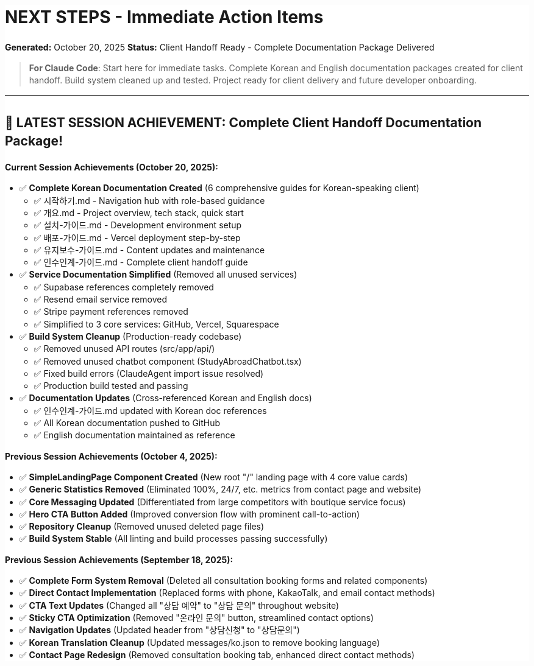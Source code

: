 # NEXT STEPS - Immediate Action Items
**Generated:** October 20, 2025
**Status:** Client Handoff Ready - Complete Documentation Package Delivered

> **For Claude Code**: Start here for immediate tasks. Complete Korean and English documentation packages created for client handoff. Build system cleaned up and tested. Project ready for client delivery and future developer onboarding.

---

## 🎉 LATEST SESSION ACHIEVEMENT: Complete Client Handoff Documentation Package!

**Current Session Achievements (October 20, 2025):**
- ✅ **Complete Korean Documentation Created** (6 comprehensive guides for Korean-speaking client)
  - ✅ 시작하기.md - Navigation hub with role-based guidance
  - ✅ 개요.md - Project overview, tech stack, quick start
  - ✅ 설치-가이드.md - Development environment setup
  - ✅ 배포-가이드.md - Vercel deployment step-by-step
  - ✅ 유지보수-가이드.md - Content updates and maintenance
  - ✅ 인수인계-가이드.md - Complete client handoff guide
- ✅ **Service Documentation Simplified** (Removed all unused services)
  - ✅ Supabase references completely removed
  - ✅ Resend email service removed
  - ✅ Stripe payment references removed
  - ✅ Simplified to 3 core services: GitHub, Vercel, Squarespace
- ✅ **Build System Cleanup** (Production-ready codebase)
  - ✅ Removed unused API routes (src/app/api/)
  - ✅ Removed unused chatbot component (StudyAbroadChatbot.tsx)
  - ✅ Fixed build errors (ClaudeAgent import issue resolved)
  - ✅ Production build tested and passing
- ✅ **Documentation Updates** (Cross-referenced Korean and English docs)
  - ✅ 인수인계-가이드.md updated with Korean doc references
  - ✅ All Korean documentation pushed to GitHub
  - ✅ English documentation maintained as reference

**Previous Session Achievements (October 4, 2025):**
- ✅ **SimpleLandingPage Component Created** (New root "/" landing page with 4 core value cards)
- ✅ **Generic Statistics Removed** (Eliminated 100%, 24/7, etc. metrics from contact page and website)
- ✅ **Core Messaging Updated** (Differentiated from large competitors with boutique service focus)
- ✅ **Hero CTA Button Added** (Improved conversion flow with prominent call-to-action)
- ✅ **Repository Cleanup** (Removed unused deleted page files)
- ✅ **Build System Stable** (All linting and build processes passing successfully)

**Previous Session Achievements (September 18, 2025):**
- ✅ **Complete Form System Removal** (Deleted all consultation booking forms and related components)
- ✅ **Direct Contact Implementation** (Replaced forms with phone, KakaoTalk, and email contact methods)
- ✅ **CTA Text Updates** (Changed all "상담 예약" to "상담 문의" throughout website)
- ✅ **Sticky CTA Optimization** (Removed "온라인 문의" button, streamlined contact options)
- ✅ **Navigation Updates** (Updated header from "상담신청" to "상담문의")
- ✅ **Korean Translation Cleanup** (Updated messages/ko.json to remove booking language)
- ✅ **Contact Page Redesign** (Removed consultation booking tab, enhanced direct contact methods)
